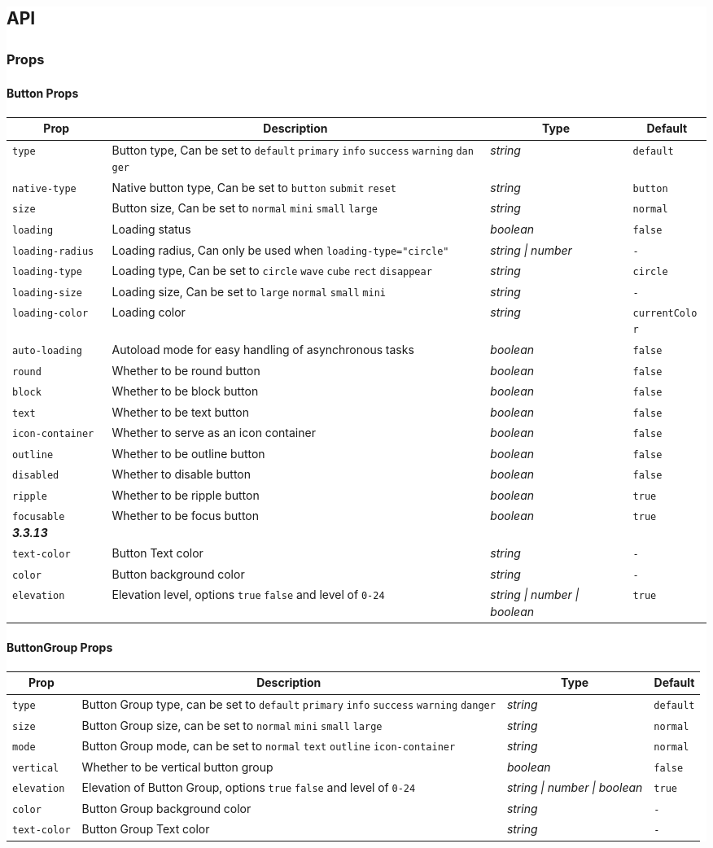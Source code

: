 ## API

### Props

#### Button Props

| Prop             | Description                                                                             | Type      | Default        |
|------------------|-----------------------------------------------------------------------------------------|-----------|----------------|
| `type`           | Button type, Can be set to `default` `primary` `info` `success` `warning` `danger`      | _string_  | `default`      |
| `native-type`    | Native button type, Can be set to `button` `submit` `reset` | _string_  | `button`       |
| `size`           | Button size, Can be set to `normal` `mini` `small` `large`                              | _string_  | `normal`       |
| `loading`        | Loading status                                                                          | _boolean_ | `false`        |
| `loading-radius` | Loading radius, Can only be used when `loading-type="circle"`                           | _string  \| number_        | `-`      |
| `loading-type`   | Loading type, Can be set to `circle` `wave` `cube` `rect` `disappear`                   | _string_  | `circle`       |
| `loading-size`   | Loading size, Can be set to `large` `normal` `small` `mini`                             | _string_  | `-`       |
| `loading-color`  | Loading color                                                                           | _string_  | `currentColor` |
| `auto-loading`   | Autoload mode for easy handling of asynchronous tasks                                   | _boolean_ | `false`        |
| `round`          | Whether to be round button                                                              | _boolean_ | `false`        |
| `block`          | Whether to be block button                                                              | _boolean_ | `false`        |
| `text`           | Whether to be text button                                                               | _boolean_ | `false`        |
| `icon-container` | Whether to serve as an icon container                                                        | _boolean_ | `false`        |
| `outline`        | Whether to be outline button                                                            | _boolean_ | `false`        |
| `disabled`       | Whether to disable button                                                               | _boolean_ | `false`        |
| `ripple`         | Whether to be ripple button                                                             | _boolean_ | `true`         |
| `focusable` ***3.3.13*** | Whether to be focus button                                                        | _boolean_ | `true`         |
| `text-color`     | Button Text color                                                                       | _string_  | `-`            |
| `color`          | Button background color                                                                 | _string_  | `-`            |
| `elevation` | Elevation level, options `true` `false` and level of `0-24` | _string \| number \| boolean_|   `true`    |


#### ButtonGroup Props

| Prop             | Description                                                                             | Type      | Default        |
|--------------|------------------------------------------------------------------------------------------|----------|-----------|
| `type`       | Button Group type, can be set to `default` `primary` `info` `success` `warning` `danger` | _string_ | `default` |
| `size`       | Button Group size, can be set to `normal` `mini` `small` `large`                         | _string_ | `normal`  |
| `mode`       | Button Group mode, can be set to `normal` `text` `outline` `icon-container`              | _string_ | `normal`  |
| `vertical`   | Whether to be vertical button  group                                                     | _boolean_ | `false`   |
| `elevation` | Elevation of Button Group, options `true` `false` and level of `0-24` | _string \| number \| boolean_|   `true`    |
| `color`      | Button Group background color                                                            | _string_ | `-`       |
| `text-color`     | Button Group Text color                                                                  | _string_  | `-`            |
